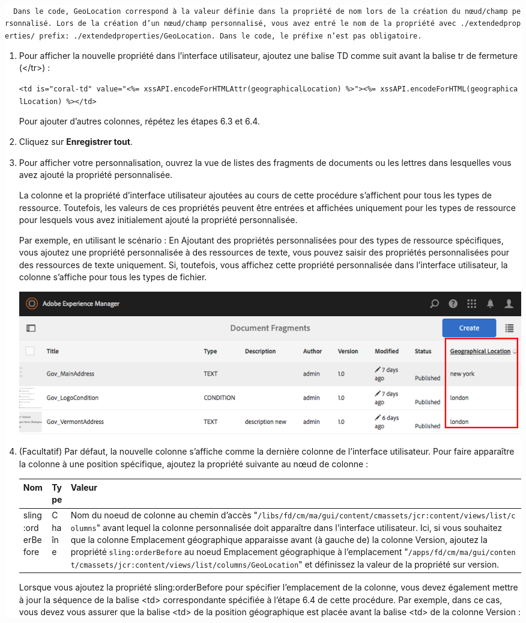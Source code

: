       Dans le code, GeoLocation correspond à la valeur définie dans la propriété de nom lors de la création du nœud/champ personnalisé. Lors de la création d’un nœud/champ personnalisé, vous avez entré le nom de la propriété avec ./extendedproperties/ prefix: ./extendedproperties/GeoLocation. Dans le code, le préfixe n’est pas obligatoire.

   1. Pour afficher la nouvelle propriété dans l’interface utilisateur, ajoutez une balise TD comme suit avant la balise tr de fermeture (&lt;/tr>) :

      ```
      <td is="coral-td" value="<%= xssAPI.encodeForHTMLAttr(geographicalLocation) %>"><%= xssAPI.encodeForHTML(geographicalLocation) %></td>
      ```

      Pour ajouter d’autres colonnes, répétez les étapes 6.3 et 6.4.

   1. Cliquez sur **Enregistrer tout**.

1. Pour afficher votre personnalisation, ouvrez la vue de listes des fragments de documents ou les lettres dans lesquelles vous avez ajouté la propriété personnalisée.

   La colonne et la propriété d’interface utilisateur ajoutées au cours de cette procédure s’affichent pour tous les types de ressource. Toutefois, les valeurs de ces propriétés peuvent être entrées et affichées uniquement pour les types de ressource pour lesquels vous avez initialement ajouté la propriété personnalisée.

   Par exemple, en utilisant le scénario : En Ajoutant des propriétés personnalisées pour des types de ressource spécifiques, vous ajoutez une propriété personnalisée à des ressources de texte, vous pouvez saisir des propriétés personnalisées pour des ressources de texte uniquement. Si, toutefois, vous affichez cette propriété personnalisée dans l’interface utilisateur, la colonne s’affiche pour tous les types de fichier.

   ![custompropertyinlistview](assets/custompropertyinlistview.png)

1. (Facultatif) Par défaut, la nouvelle colonne s’affiche comme la dernière colonne de l’interface utilisateur. Pour faire apparaître la colonne à une position spécifique, ajoutez la propriété suivante au nœud de colonne :

   | Nom | Type | Valeur |
   |--- |--- |--- |
   | sling:orderBefore | Chaîne | Nom du noeud de colonne au chemin d’accès &quot;`/libs/fd/cm/ma/gui/content/cmassets/jcr:content/views/list/columns`&quot; avant lequel la colonne personnalisée doit apparaître dans l’interface utilisateur. Ici, si vous souhaitez que la colonne Emplacement géographique apparaisse avant (à gauche de) la colonne Version, ajoutez la propriété `sling:orderBefore` au noeud Emplacement géographique à l’emplacement &quot;`/apps/fd/cm/ma/gui/content/cmassets/jcr:content/views/list/columns/GeoLocation`&quot; et définissez la valeur de la propriété sur version. |

   Lorsque vous ajoutez la propriété sling:orderBefore pour spécifier l’emplacement de la colonne, vous devez également mettre à jour la séquence de la balise &lt;td> correspondante spécifiée à l’étape 6.4 de cette procédure. Par exemple, dans ce cas, vous devez vous assurer que la balise &lt;td> de la position géographique est placée avant la balise &lt;td> de la colonne Version :
